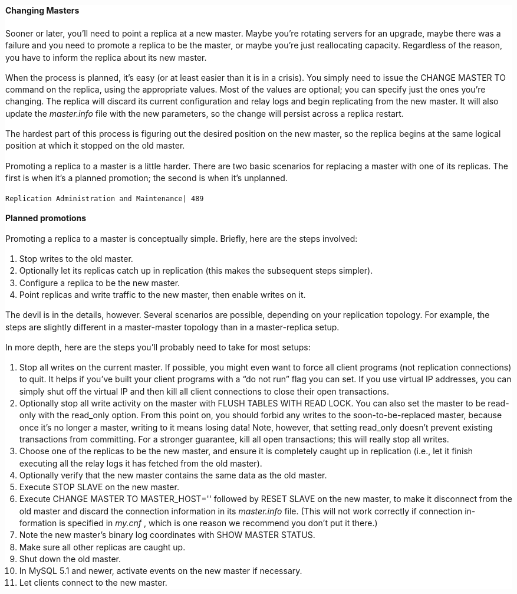 #### Changing Masters

Sooner or later, you’ll need to point a replica at a new master. Maybe you’re rotating
servers for an upgrade, maybe there was a failure and you need to promote a replica to
be the master, or maybe you’re just reallocating capacity. Regardless of the reason, you
have to inform the replica about its new master.

When the process is planned, it’s easy (or at least easier than it is in a crisis). You simply
need to issue the CHANGE MASTER TO command on the replica, using the appropriate
values. Most of the values are optional; you can specify just the ones you’re changing.
The replica will discard its current configuration and relay logs and begin replicating
from the new master. It will also update the _master.info_ file with the new parameters,
so the change will persist across a replica restart.

The hardest part of this process is figuring out the desired position on the new master,
so the replica begins at the same logical position at which it stopped on the old master.

Promoting a replica to a master is a little harder. There are two basic scenarios for
replacing a master with one of its replicas. The first is when it’s a planned promotion;
the second is when it’s unplanned.

```
Replication Administration and Maintenance| 489
```

**Planned promotions**

Promoting a replica to a master is conceptually simple. Briefly, here are the steps
involved:

1. Stop writes to the old master.
2. Optionally let its replicas catch up in replication (this makes the subsequent steps
    simpler).
3. Configure a replica to be the new master.
4. Point replicas and write traffic to the new master, then enable writes on it.

The devil is in the details, however. Several scenarios are possible, depending on your
replication topology. For example, the steps are slightly different in a master-master
topology than in a master-replica setup.

In more depth, here are the steps you’ll probably need to take for most setups:

1. Stop all writes on the current master. If possible, you might even want to force all
    client programs (not replication connections) to quit. It helps if you’ve built your
    client programs with a “do not run” flag you can set. If you use virtual IP addresses,
    you can simply shut off the virtual IP and then kill all client connections to close
    their open transactions.
2. Optionally stop all write activity on the master with FLUSH TABLES WITH READ
    LOCK. You can also set the master to be read-only with the read_only option. From
    this point on, you should forbid any writes to the soon-to-be-replaced master,
    because once it’s no longer a master, writing to it means losing data! Note, however,
    that setting read_only doesn’t prevent existing transactions from committing. For
    a stronger guarantee, kill all open transactions; this will really stop all writes.
3. Choose one of the replicas to be the new master, and ensure it is completely caught
    up in replication (i.e., let it finish executing all the relay logs it has fetched from
    the old master).
4. Optionally verify that the new master contains the same data as the old master.
5. Execute STOP SLAVE on the new master.
6. Execute CHANGE MASTER TO MASTER_HOST='' followed by RESET SLAVE on the new
    master, to make it disconnect from the old master and discard the connection
    information in its _master.info_ file. (This will not work correctly if connection in-
    formation is specified in _my.cnf_ , which is one reason we recommend you don’t put
    it there.)
7. Note the new master’s binary log coordinates with SHOW MASTER STATUS.
8. Make sure all other replicas are caught up.
9. Shut down the old master.
10. In MySQL 5.1 and newer, activate events on the new master if necessary.
11. Let clients connect to the new master.
